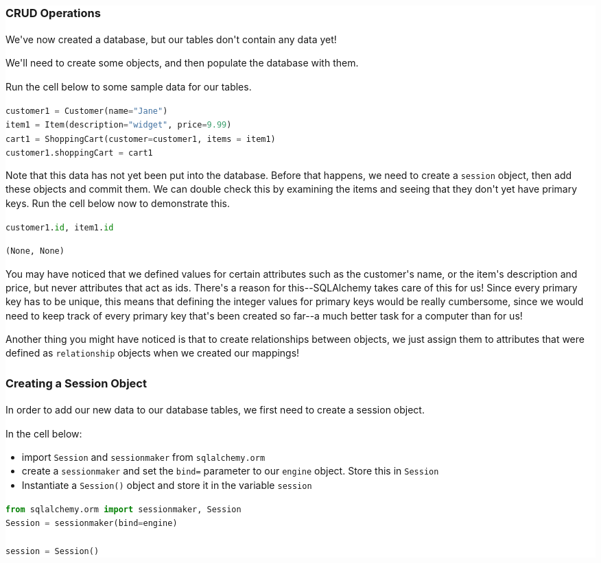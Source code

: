 
### CRUD Operations

We've now created a database, but our tables don't contain any data yet!

We'll need to create some objects, and then populate the database with them.

Run the cell below to some sample data for our tables.


```python
customer1 = Customer(name="Jane")
item1 = Item(description="widget", price=9.99)
cart1 = ShoppingCart(customer=customer1, items = item1)
customer1.shoppingCart = cart1
```

Note that this data has not yet been put into the database.  Before that happens, we need to create a `session` object, then add these objects and commit them. We can double check this by examining the items and seeing that they don't yet have primary keys.  Run the cell below now to demonstrate this. 


```python
customer1.id, item1.id
```




    (None, None)



You may have noticed that we defined values for certain attributes such as the customer's name, or the item's description and price, but never attributes that act as ids.  There's a reason for this--SQLAlchemy takes care of this for us! Since every primary key has to be unique, this means that defining the integer values for primary keys would be really cumbersome, since we would need to keep track of every primary key that's been created so far--a much better task for a computer than for us!

Another thing you might have noticed is that to create relationships between objects, we just assign them to attributes that were defined as `relationship` objects when we created our mappings!

### Creating a Session Object

In order to add our new data to our database tables, we first need to create a session object. 

In the cell below:

* import `Session` and `sessionmaker` from `sqlalchemy.orm`
* create a `sessionmaker` and set the `bind=` parameter to our `engine` object. Store this in `Session`
* Instantiate a `Session()` object and store it in the variable `session`


```python
from sqlalchemy.orm import sessionmaker, Session
Session = sessionmaker(bind=engine)

session = Session()
```
